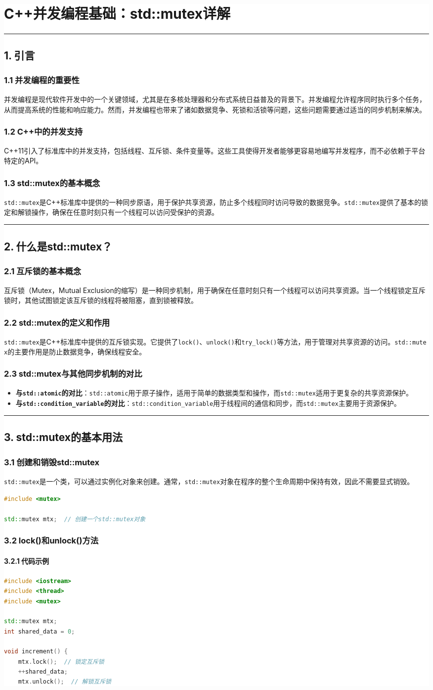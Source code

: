 # C++并发编程基础：std::mutex详解 

---

## 1. 引言

### 1.1 并发编程的重要性
并发编程是现代软件开发中的一个关键领域，尤其是在多核处理器和分布式系统日益普及的背景下。并发编程允许程序同时执行多个任务，从而提高系统的性能和响应能力。然而，并发编程也带来了诸如数据竞争、死锁和活锁等问题，这些问题需要通过适当的同步机制来解决。

### 1.2 C++中的并发支持
C++11引入了标准库中的并发支持，包括线程、互斥锁、条件变量等。这些工具使得开发者能够更容易地编写并发程序，而不必依赖于平台特定的API。

### 1.3 std::mutex的基本概念
`std::mutex`是C++标准库中提供的一种同步原语，用于保护共享资源，防止多个线程同时访问导致的数据竞争。`std::mutex`提供了基本的锁定和解锁操作，确保在任意时刻只有一个线程可以访问受保护的资源。

---

## 2. 什么是std::mutex？

### 2.1 互斥锁的基本概念
互斥锁（Mutex，Mutual Exclusion的缩写）是一种同步机制，用于确保在任意时刻只有一个线程可以访问共享资源。当一个线程锁定互斥锁时，其他试图锁定该互斥锁的线程将被阻塞，直到锁被释放。

### 2.2 std::mutex的定义和作用
`std::mutex`是C++标准库中提供的互斥锁实现。它提供了`lock()`、`unlock()`和`try_lock()`等方法，用于管理对共享资源的访问。`std::mutex`的主要作用是防止数据竞争，确保线程安全。

### 2.3 std::mutex与其他同步机制的对比
- **与`std::atomic`的对比**：`std::atomic`用于原子操作，适用于简单的数据类型和操作，而`std::mutex`适用于更复杂的共享资源保护。
- **与`std::condition_variable`的对比**：`std::condition_variable`用于线程间的通信和同步，而`std::mutex`主要用于资源保护。

---

## 3. std::mutex的基本用法

### 3.1 创建和销毁std::mutex
`std::mutex`是一个类，可以通过实例化对象来创建。通常，`std::mutex`对象在程序的整个生命周期中保持有效，因此不需要显式销毁。

```cpp
#include <mutex>

std::mutex mtx;  // 创建一个std::mutex对象
```

### 3.2 lock()和unlock()方法

#### 3.2.1 代码示例
```cpp
#include <iostream>
#include <thread>
#include <mutex>

std::mutex mtx;
int shared_data = 0;

void increment() {
    mtx.lock();  // 锁定互斥锁
    ++shared_data;
    mtx.unlock();  // 解锁互斥锁
```
